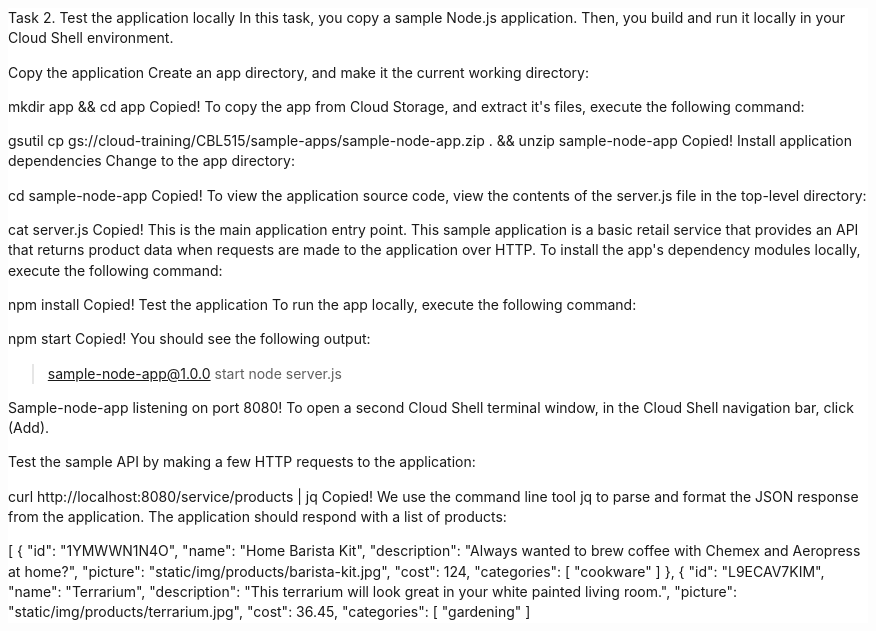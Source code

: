 Task 2. Test the application locally
In this task, you copy a sample Node.js application. Then, you build and run it locally in your Cloud Shell environment.

Copy the application
Create an app directory, and make it the current working directory:

mkdir app && cd app
Copied!
To copy the app from Cloud Storage, and extract it's files, execute the following command:

gsutil cp gs://cloud-training/CBL515/sample-apps/sample-node-app.zip . && unzip sample-node-app
Copied!
Install application dependencies
Change to the app directory:

cd sample-node-app
Copied!
To view the application source code, view the contents of the server.js file in the top-level directory:

cat server.js
Copied!
This is the main application entry point. This sample application is a basic retail service that provides an API that returns product data when requests are made to the application over HTTP.
To install the app's dependency modules locally, execute the following command:

npm install
Copied!
Test the application
To run the app locally, execute the following command:

npm start
Copied!
You should see the following output:

> sample-node-app@1.0.0 start
> node server.js

Sample-node-app listening on port 8080!
To open a second Cloud Shell terminal window, in the Cloud Shell navigation bar, click (Add).

Test the sample API by making a few HTTP requests to the application:

curl http://localhost:8080/service/products | jq 
Copied!
We use the command line tool jq to parse and format the JSON response from the application.
The application should respond with a list of products:

[
 {
   "id": "1YMWWN1N4O",
   "name": "Home Barista Kit",
   "description": "Always wanted to brew coffee with Chemex and Aeropress at home?",
   "picture": "static/img/products/barista-kit.jpg",
   "cost": 124,
   "categories": [
     "cookware"
   ]
 },
 {
   "id": "L9ECAV7KIM",
   "name": "Terrarium",
   "description": "This terrarium will look great in your white painted living room.",
   "picture": "static/img/products/terrarium.jpg",
   "cost": 36.45,
   "categories": [
     "gardening"
   ]